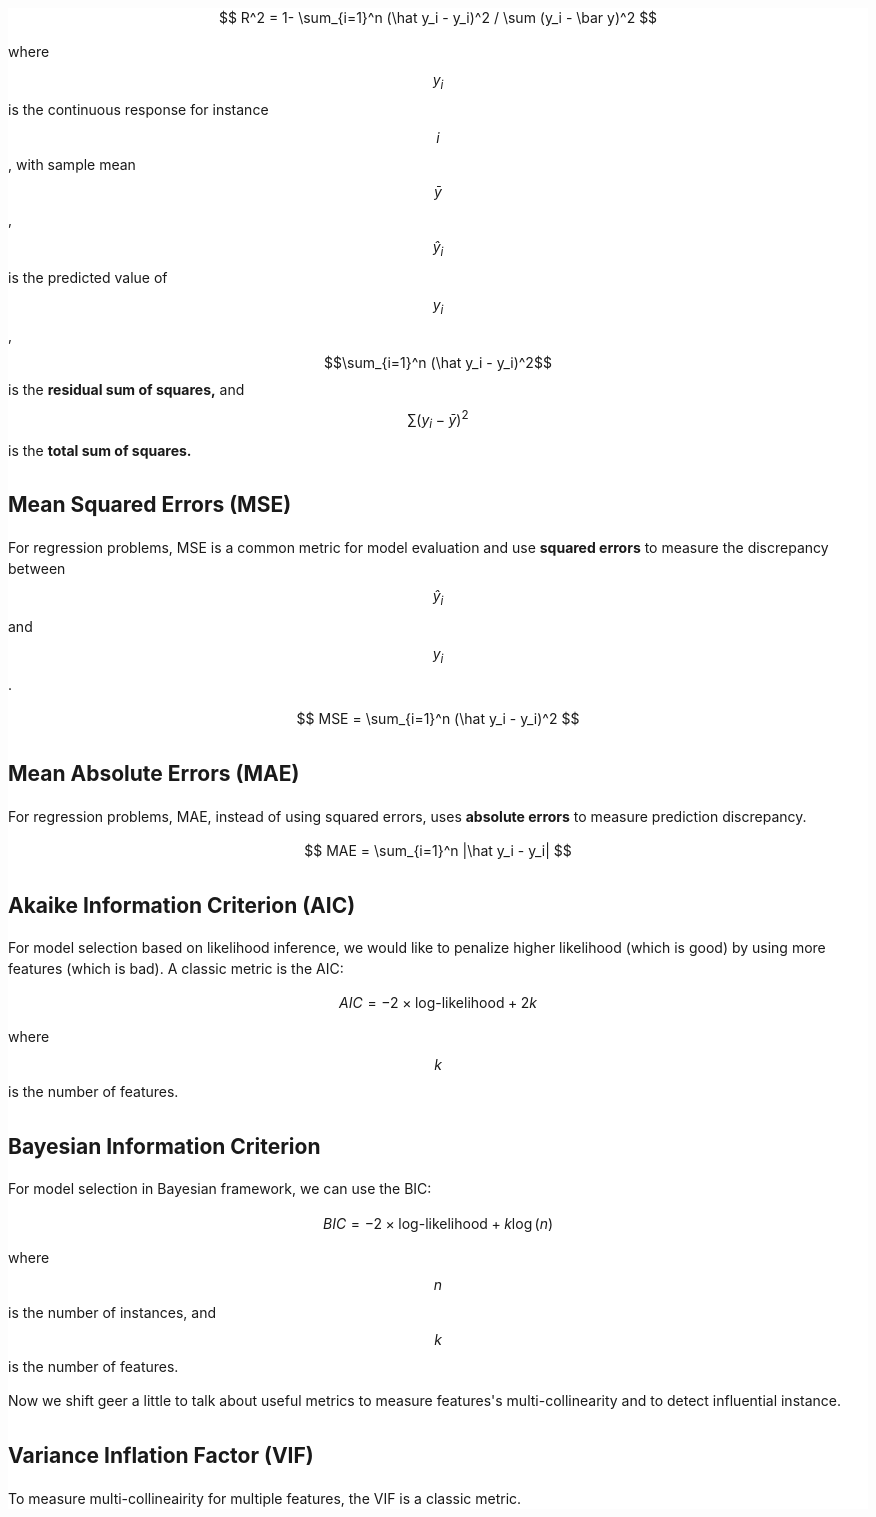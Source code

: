 $$
R^2 = 1- \sum_{i=1}^n (\hat y_i - y_i)^2 / \sum (y_i - \bar y)^2
$$

where $$y_i$$ is the continuous response for instance $$i$$, with sample mean $$\bar y$$, $$\hat y_i$$ is the predicted value of $$y_i$$, $$\sum_{i=1}^n (\hat y_i - y_i)^2$$ is the **residual sum of squares,** and $$\sum (y_i - \bar y)^2$$ is the **total sum of squares.**

## Mean Squared Errors (MSE)

For regression problems, MSE is a common metric for model evaluation and use **squared errors** to measure the discrepancy between $$\hat y_i$$ and $$y_i$$.

$$
MSE = \sum_{i=1}^n (\hat y_i - y_i)^2
$$

## Mean Absolute Errors (MAE)

For regression problems, MAE, instead of using squared errors, uses **absolute errors** to measure prediction discrepancy.

$$
MAE = \sum_{i=1}^n |\hat y_i - y_i|
$$

## Akaike Information Criterion (AIC)

For model selection based on likelihood inference, we would like to penalize higher likelihood (which is good) by using more features (which is bad). A classic metric is the AIC:

$$
AIC = -2 \times \text{log-likelihood} + 2k
$$

where $$k$$ is the number of features.

## Bayesian Information Criterion

For model selection in Bayesian framework, we can use the BIC:

$$
BIC = -2 \times \text{log-likelihood} + k \log(n)
$$

where $$n$$ is the number of instances, and $$k$$ is the number of features.

Now we shift geer a little to talk about useful metrics to measure features's multi-collinearity and to detect influential instance.

## Variance Inflation Factor (VIF)

To measure multi-collineairity for multiple features, the VIF is a classic metric. 
